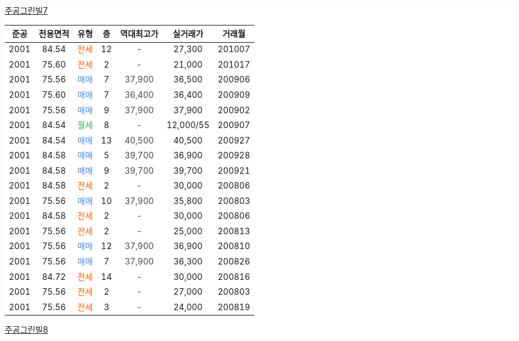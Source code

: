 [주공그린빌7](https://search.naver.com/search.naver?query=%EA%B2%BD%EA%B8%B0%EB%8F%84+%EC%95%88%EC%82%B0%EC%8B%9C+%EB%8B%A8%EC%9B%90%EA%B5%AC+%EA%B3%A0%EC%9E%94%EB%8F%99+%EC%A3%BC%EA%B3%B5%EA%B7%B8%EB%A6%B0%EB%B9%8C7)

|준공|전용면적|유형|층|역대최고가|실거래가|거래월|
|:---:|:---:|:---:|:---:|:---:|:---:|:---:|
|2001|84.54|<span style="color:#ff5a00">전세</span>|12|<span style="color:#444444">-</span>|27,300|201007|
|2001|75.60|<span style="color:#ff5a00">전세</span>|2|<span style="color:#444444">-</span>|21,000|201017|
|2001|75.56|<span style="color:#4285f3">매매</span>|7|<span style="color:#444444">37,900</span>|36,500|200906|
|2001|75.60|<span style="color:#4285f3">매매</span>|7|<span style="color:#444444">36,400</span>|36,400|200909|
|2001|75.56|<span style="color:#4285f3">매매</span>|9|<span style="color:#444444">37,900</span>|37,900|200902|
|2001|84.54|<span style="color:#34a853">월세</span>|8|<span style="color:#444444">-</span>|12,000/55|200907|
|2001|84.54|<span style="color:#4285f3">매매</span>|13|<span style="color:#444444">40,500</span>|40,500|200927|
|2001|84.58|<span style="color:#4285f3">매매</span>|5|<span style="color:#444444">39,700</span>|36,900|200928|
|2001|84.58|<span style="color:#4285f3">매매</span>|9|<span style="color:#444444">39,700</span>|39,700|200921|
|2001|84.58|<span style="color:#ff5a00">전세</span>|2|<span style="color:#444444">-</span>|30,000|200806|
|2001|75.56|<span style="color:#4285f3">매매</span>|10|<span style="color:#444444">37,900</span>|35,800|200803|
|2001|84.58|<span style="color:#ff5a00">전세</span>|2|<span style="color:#444444">-</span>|30,000|200806|
|2001|75.56|<span style="color:#ff5a00">전세</span>|2|<span style="color:#444444">-</span>|25,000|200813|
|2001|75.56|<span style="color:#4285f3">매매</span>|12|<span style="color:#444444">37,900</span>|36,900|200810|
|2001|75.56|<span style="color:#4285f3">매매</span>|7|<span style="color:#444444">37,900</span>|36,300|200826|
|2001|84.72|<span style="color:#ff5a00">전세</span>|14|<span style="color:#444444">-</span>|30,000|200816|
|2001|75.56|<span style="color:#ff5a00">전세</span>|2|<span style="color:#444444">-</span>|27,000|200803|
|2001|75.56|<span style="color:#ff5a00">전세</span>|3|<span style="color:#444444">-</span>|24,000|200819|


<script async src="//pagead2.googlesyndication.com/pagead/js/adsbygoogle.js"></script>

<ins class="adsbygoogle"
     style="display:block"
     data-ad-client="ca-pub-2446590836940007"
     data-ad-slot="1659523306"
     data-ad-format="auto"
     data-full-width-responsive="true"></ins>
<script>
(adsbygoogle = window.adsbygoogle || []).push({});
</script>


[주공그린빌8](https://search.naver.com/search.naver?query=%EA%B2%BD%EA%B8%B0%EB%8F%84+%EC%95%88%EC%82%B0%EC%8B%9C+%EB%8B%A8%EC%9B%90%EA%B5%AC+%EA%B3%A0%EC%9E%94%EB%8F%99+%EC%A3%BC%EA%B3%B5%EA%B7%B8%EB%A6%B0%EB%B9%8C8)
